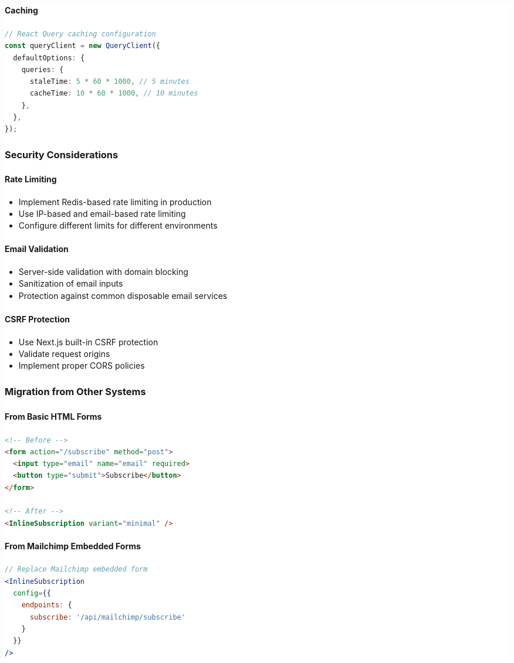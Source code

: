 #### Caching

```typescript
// React Query caching configuration
const queryClient = new QueryClient({
  defaultOptions: {
    queries: {
      staleTime: 5 * 60 * 1000, // 5 minutes
      cacheTime: 10 * 60 * 1000, // 10 minutes
    },
  },
});
```

### Security Considerations

#### Rate Limiting
- Implement Redis-based rate limiting in production
- Use IP-based and email-based rate limiting
- Configure different limits for different environments

#### Email Validation
- Server-side validation with domain blocking
- Sanitization of email inputs
- Protection against common disposable email services

#### CSRF Protection
- Use Next.js built-in CSRF protection
- Validate request origins
- Implement proper CORS policies

### Migration from Other Systems

#### From Basic HTML Forms

```html
<!-- Before -->
<form action="/subscribe" method="post">
  <input type="email" name="email" required>
  <button type="submit">Subscribe</button>
</form>

<!-- After -->
<InlineSubscription variant="minimal" />
```

#### From Mailchimp Embedded Forms

```jsx
// Replace Mailchimp embedded form
<InlineSubscription
  config={{
    endpoints: {
      subscribe: '/api/mailchimp/subscribe'
    }
  }}
/>
```
